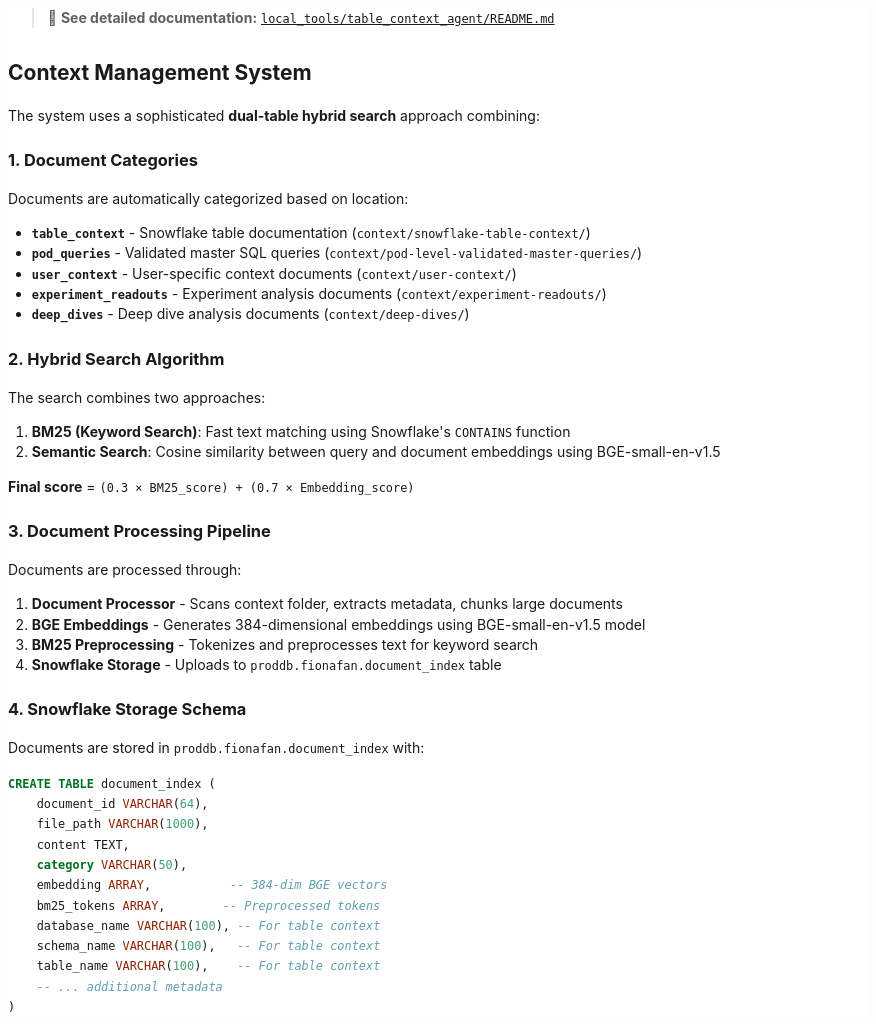 > 📖 **See detailed documentation:** [`local_tools/table_context_agent/README.md`](local_tools/table_context_agent/README.md)

## Context Management System

The system uses a sophisticated **dual-table hybrid search** approach combining:

### 1. Document Categories

Documents are automatically categorized based on location:

- **`table_context`** - Snowflake table documentation (`context/snowflake-table-context/`)
- **`pod_queries`** - Validated master SQL queries (`context/pod-level-validated-master-queries/`)
- **`user_context`** - User-specific context documents (`context/user-context/`)
- **`experiment_readouts`** - Experiment analysis documents (`context/experiment-readouts/`)
- **`deep_dives`** - Deep dive analysis documents (`context/deep-dives/`)

### 2. Hybrid Search Algorithm

The search combines two approaches:

1. **BM25 (Keyword Search)**: Fast text matching using Snowflake's `CONTAINS` function
2. **Semantic Search**: Cosine similarity between query and document embeddings using BGE-small-en-v1.5

**Final score** = `(0.3 × BM25_score) + (0.7 × Embedding_score)`

### 3. Document Processing Pipeline

Documents are processed through:
1. **Document Processor** - Scans context folder, extracts metadata, chunks large documents
2. **BGE Embeddings** - Generates 384-dimensional embeddings using BGE-small-en-v1.5 model
3. **BM25 Preprocessing** - Tokenizes and preprocesses text for keyword search
4. **Snowflake Storage** - Uploads to `proddb.fionafan.document_index` table

### 4. Snowflake Storage Schema

Documents are stored in `proddb.fionafan.document_index` with:

```sql
CREATE TABLE document_index (
    document_id VARCHAR(64),
    file_path VARCHAR(1000),
    content TEXT,
    category VARCHAR(50),
    embedding ARRAY,           -- 384-dim BGE vectors
    bm25_tokens ARRAY,        -- Preprocessed tokens
    database_name VARCHAR(100), -- For table context
    schema_name VARCHAR(100),   -- For table context
    table_name VARCHAR(100),    -- For table context
    -- ... additional metadata
)
```
